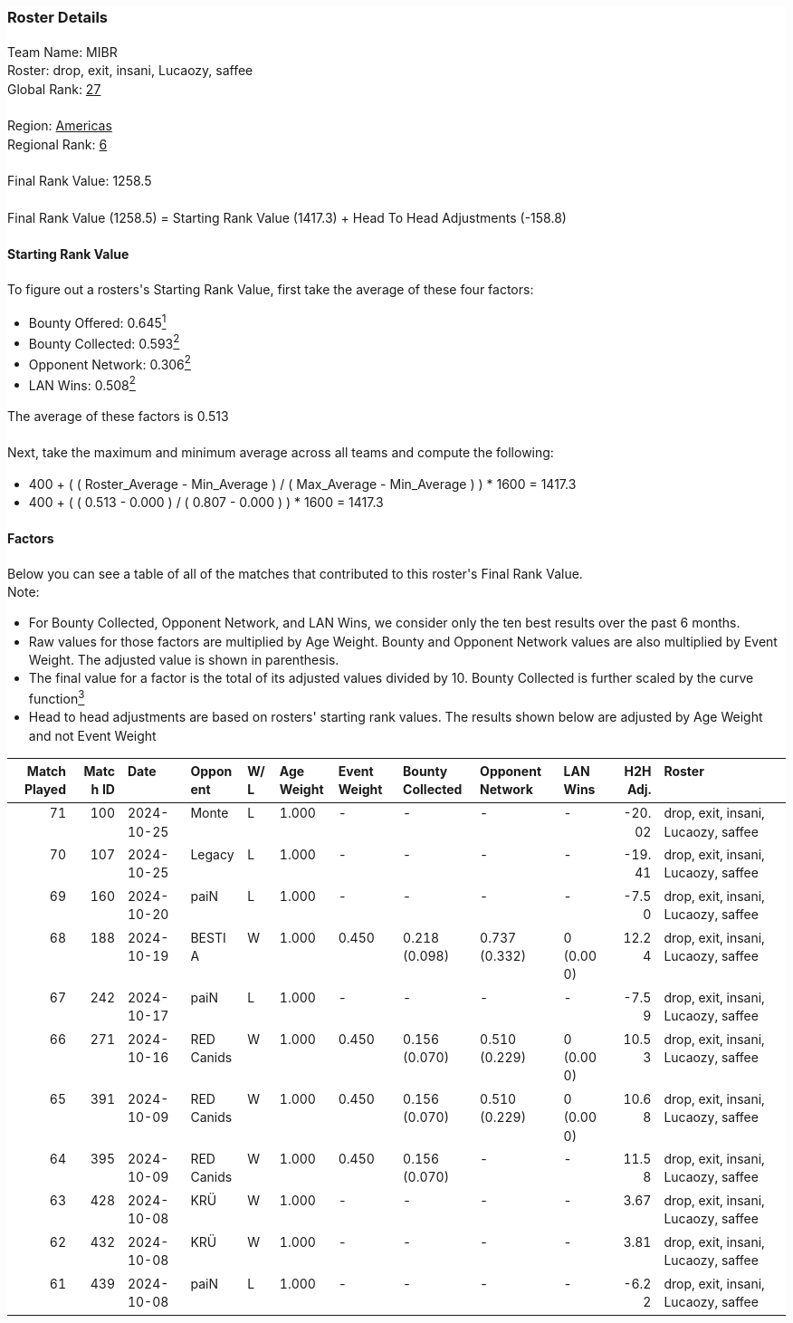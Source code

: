 ### Roster Details<br />
Team Name: MIBR<br />
Roster: drop, exit, insani, Lucaozy, saffee<br />
Global Rank: [27](../../standings_global_2024_10_30.md)<br />
<br />
Region: [Americas]( ../../standings_americas_2024_10_30.md)<br />
Regional Rank: [6]( ../../standings_americas_2024_10_30.md)<br />
<br />
Final Rank Value:  1258.5<br />
<br />
Final Rank Value (1258.5) = Starting Rank Value (1417.3) + Head To Head Adjustments (-158.8)<br />

#### Starting Rank Value<br />
To figure out a rosters's Starting Rank Value, first take the average of these four factors:<br />
- Bounty Offered: 0.645[<sup>1</sup>](#table2)
- Bounty Collected: 0.593[<sup>2</sup>](#table1)
- Opponent Network: 0.306[<sup>2</sup>](#table1)
- LAN Wins: 0.508[<sup>2</sup>](#table1)

The average of these factors is 0.513<br />
<br />
Next, take the maximum and minimum average across all teams and compute the following:<br />
- 400 + ( ( Roster_Average - Min_Average ) / ( Max_Average - Min_Average ) ) * 1600 = 1417.3
- 400 + ( ( 0.513 - 0.000 ) / ( 0.807 - 0.000 ) ) * 1600 = 1417.3


#### Factors<br />
Below you can see a table of all of the matches that contributed to this roster's Final Rank Value.<br />
Note:<br />

- For Bounty Collected, Opponent Network, and LAN Wins, we consider only the ten best results over the past 6 months.
- Raw values for those factors are multiplied by Age Weight. Bounty and Opponent Network values are also multiplied by Event Weight. The adjusted value is shown in parenthesis.
- The final value for a factor is the total of its adjusted values divided by 10. Bounty Collected is further scaled by the curve function[<sup>3</sup>](#curveFunction)
- Head to head adjustments are based on rosters' starting rank values. The results shown below are adjusted by Age Weight and not Event Weight
<span id="table1"></span><br />


| Match Played | Match ID | Date       | Opponent       | W/L | Age Weight | Event Weight | Bounty Collected | Opponent Network | LAN Wins  | H2H Adj. | Roster                              |
| -: | -: | :- | :- | :- | :- | :- | :- | :- | :- | -: | :- |
|           71 |      100 | 2024-10-25 | Monte          | L   | 1.000      | -            | -                | -                | -         |   -20.02 | drop, exit, insani, Lucaozy, saffee |
|           70 |      107 | 2024-10-25 | Legacy         | L   | 1.000      | -            | -                | -                | -         |   -19.41 | drop, exit, insani, Lucaozy, saffee |
|           69 |      160 | 2024-10-20 | paiN           | L   | 1.000      | -            | -                | -                | -         |    -7.50 | drop, exit, insani, Lucaozy, saffee |
|           68 |      188 | 2024-10-19 | BESTIA         | W   | 1.000      | 0.450        | 0.218 (0.098)    | 0.737 (0.332)    | 0 (0.000) |    12.24 | drop, exit, insani, Lucaozy, saffee |
|           67 |      242 | 2024-10-17 | paiN           | L   | 1.000      | -            | -                | -                | -         |    -7.59 | drop, exit, insani, Lucaozy, saffee |
|           66 |      271 | 2024-10-16 | RED Canids     | W   | 1.000      | 0.450        | 0.156 (0.070)    | 0.510 (0.229)    | 0 (0.000) |    10.53 | drop, exit, insani, Lucaozy, saffee |
|           65 |      391 | 2024-10-09 | RED Canids     | W   | 1.000      | 0.450        | 0.156 (0.070)    | 0.510 (0.229)    | 0 (0.000) |    10.68 | drop, exit, insani, Lucaozy, saffee |
|           64 |      395 | 2024-10-09 | RED Canids     | W   | 1.000      | 0.450        | 0.156 (0.070)    | -                | -         |    11.58 | drop, exit, insani, Lucaozy, saffee |
|           63 |      428 | 2024-10-08 | KRÜ            | W   | 1.000      | -            | -                | -                | -         |     3.67 | drop, exit, insani, Lucaozy, saffee |
|           62 |      432 | 2024-10-08 | KRÜ            | W   | 1.000      | -            | -                | -                | -         |     3.81 | drop, exit, insani, Lucaozy, saffee |
|           61 |      439 | 2024-10-08 | paiN           | L   | 1.000      | -            | -                | -                | -         |    -6.22 | drop, exit, insani, Lucaozy, saffee |